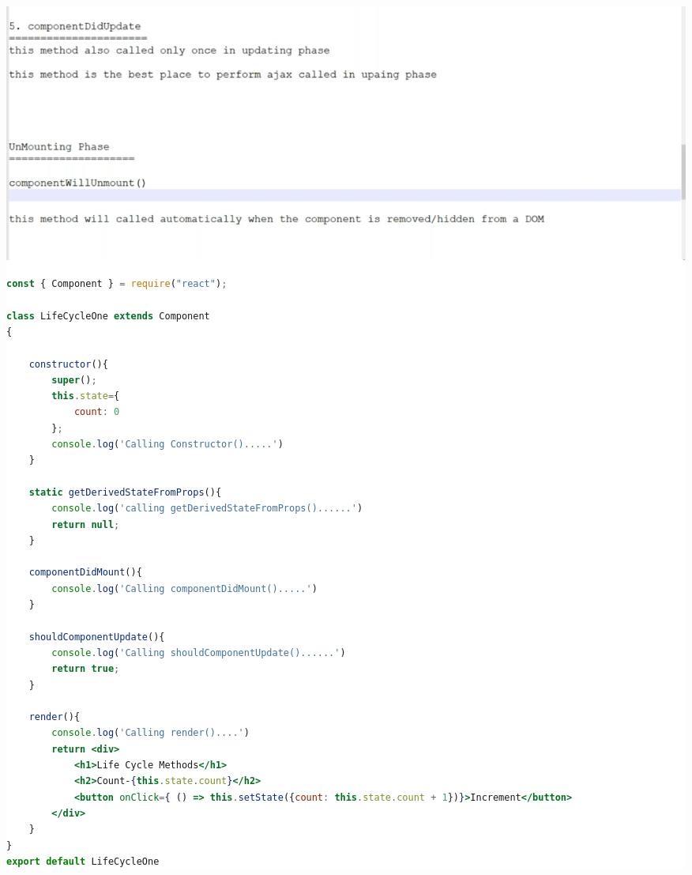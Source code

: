 ![alt text](images/img5.png)
```jsx
const { Component } = require("react");

class LifeCycleOne extends Component
{

    constructor(){
        super();
        this.state={
            count: 0
        };
        console.log('Calling Constructor().....')
    }

    static getDerivedStateFromProps(){
        console.log('calling getDerivedStateFromProps()......')
        return null;
    }

    componentDidMount(){
        console.log('Calling componentDidMount().....')
    }

    shouldComponentUpdate(){
        console.log('Calling shouldComponentUpdate()......')
        return true;
    } 

    render(){
        console.log('Calling render()....')
        return <div>
            <h1>Life Cycle Methods</h1>
            <h2>Count-{this.state.count}</h2>
            <button onClick={ () => this.setState({count: this.state.count + 1})}>Increment</button>
        </div>
    }
}
export default LifeCycleOne
```